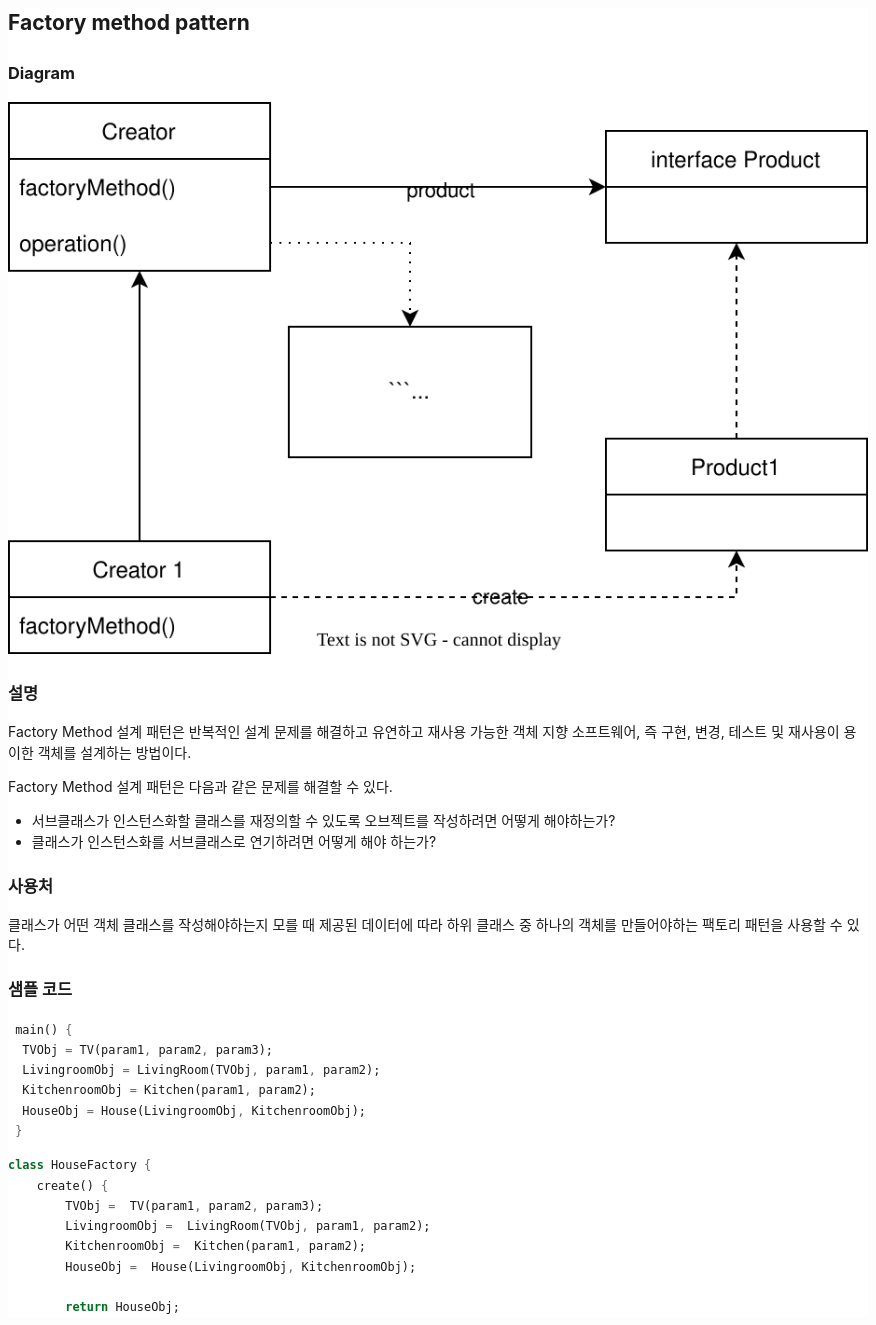## Factory method pattern

### Diagram
![Factory method](https://raw.githubusercontent.com/biso-study/cs-note-for-interview/main/files/factory_method.svg)

### 설명
Factory Method 설계 패턴은 반복적인 설계 문제를 해결하고 유연하고 재사용 가능한 객체 지향 소프트웨어, 즉 구현, 변경, 테스트 및 재사용이 용이한 객체를 설계하는 방법이다.

Factory Method 설계 패턴은 다음과 같은 문제를 해결할 수 있다.
  - 서브클래스가 인스턴스화할 클래스를 재정의할 수 있도록 오브젝트를 작성하려면 어떻게 해야하는가?
  - 클래스가 인스턴스화를 서브클래스로 연기하려면 어떻게 해야 하는가?

### 사용처
클래스가 어떤 객체 클래스를 작성해야하는지 모를 때 제공된 데이터에 따라 하위 클래스 중 하나의 객체를 만들어야하는 팩토리 패턴을 사용할 수 있다.

### 샘플  코드
```dart
 main() {
  TVObj = TV(param1, param2, param3);
  LivingroomObj = LivingRoom(TVObj, param1, param2);
  KitchenroomObj = Kitchen(param1, param2);
  HouseObj = House(LivingroomObj, KitchenroomObj);
 }
```
```dart
class HouseFactory {
    create() {
        TVObj =  TV(param1, param2, param3);
        LivingroomObj =  LivingRoom(TVObj, param1, param2);
        KitchenroomObj =  Kitchen(param1, param2);
        HouseObj =  House(LivingroomObj, KitchenroomObj);

        return HouseObj;
```